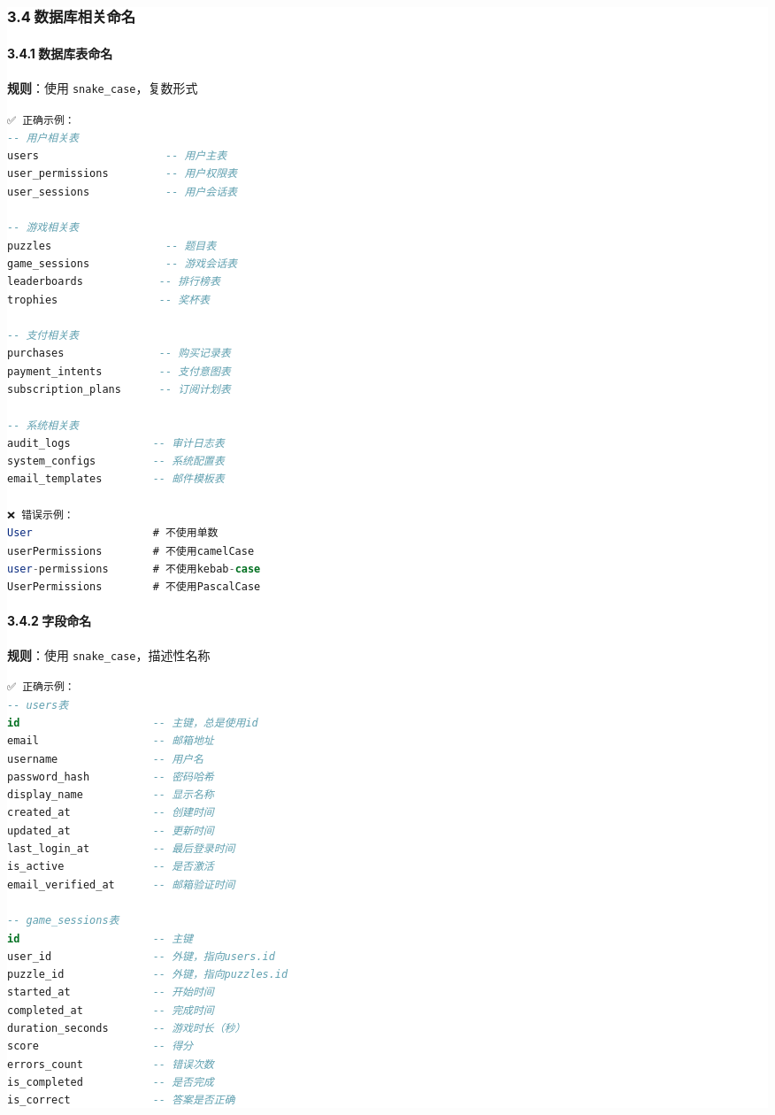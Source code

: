 
### 3.4 数据库相关命名

#### 3.4.1 数据库表命名
**规则**：使用 `snake_case`，复数形式

```sql
✅ 正确示例：
-- 用户相关表
users                    -- 用户主表
user_permissions         -- 用户权限表
user_sessions            -- 用户会话表

-- 游戏相关表
puzzles                  -- 题目表
game_sessions            -- 游戏会话表
leaderboards            -- 排行榜表
trophies                -- 奖杯表

-- 支付相关表
purchases               -- 购买记录表
payment_intents         -- 支付意图表
subscription_plans      -- 订阅计划表

-- 系统相关表
audit_logs             -- 审计日志表
system_configs         -- 系统配置表
email_templates        -- 邮件模板表

❌ 错误示例：
User                   # 不使用单数
userPermissions        # 不使用camelCase  
user-permissions       # 不使用kebab-case
UserPermissions        # 不使用PascalCase
```

#### 3.4.2 字段命名
**规则**：使用 `snake_case`，描述性名称

```sql
✅ 正确示例：
-- users表
id                     -- 主键，总是使用id
email                  -- 邮箱地址
username               -- 用户名
password_hash          -- 密码哈希
display_name           -- 显示名称
created_at             -- 创建时间
updated_at             -- 更新时间
last_login_at          -- 最后登录时间
is_active              -- 是否激活
email_verified_at      -- 邮箱验证时间

-- game_sessions表
id                     -- 主键
user_id                -- 外键，指向users.id
puzzle_id              -- 外键，指向puzzles.id
started_at             -- 开始时间
completed_at           -- 完成时间
duration_seconds       -- 游戏时长（秒）
score                  -- 得分
errors_count           -- 错误次数
is_completed           -- 是否完成
is_correct             -- 答案是否正确

```